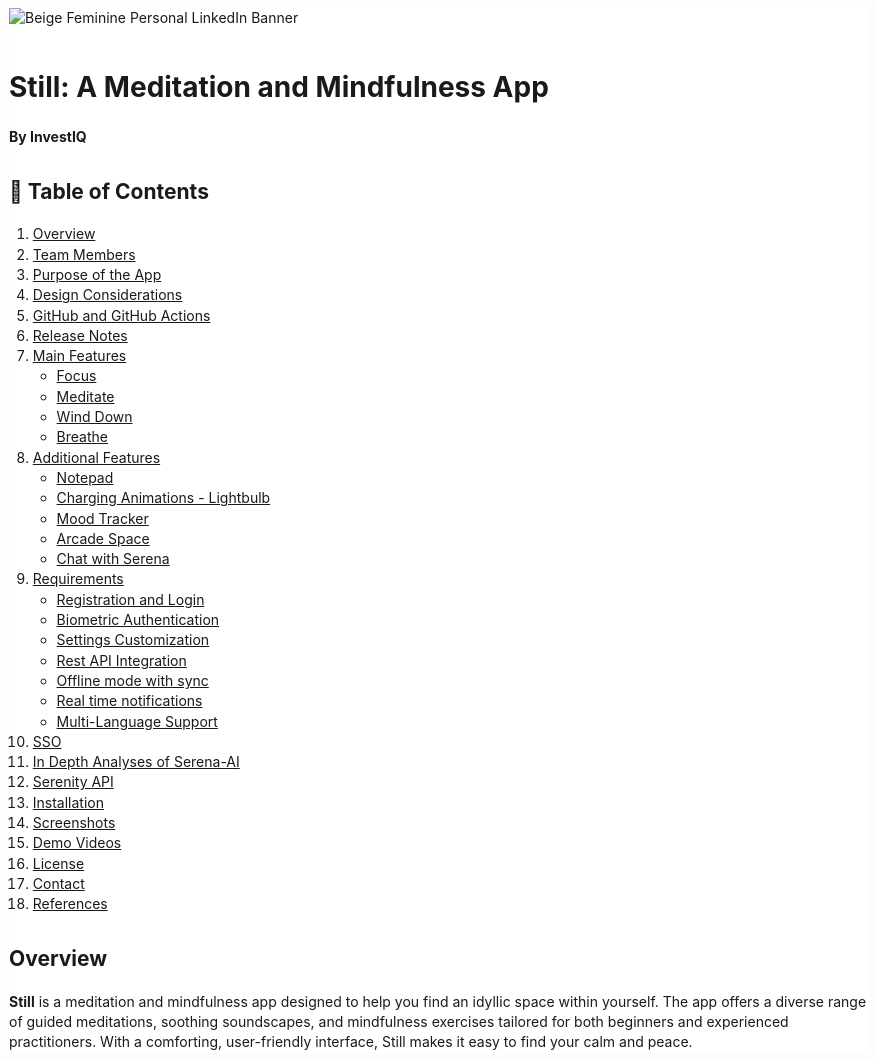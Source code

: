 ![Beige Feminine Personal LinkedIn Banner](https://github.com/user-attachments/assets/da1eb80b-a653-4e4c-81a8-d38a9f1abd89)

# Still: A Meditation and Mindfulness App

**By InvestIQ**

## 🔵 Table of Contents
1. [Overview](#overview)
2. [Team Members](#team-members)
3. [Purpose of the App](#purpose-of-the-app)
4. [Design Considerations](#design-considerations)
5. [GitHub and GitHub Actions](#github-and-github-actions)
6. [Release Notes](#release-notes)
7. [Main Features](#main-features)
   - [Focus](#focus)
   - [Meditate](#meditate)
   - [Wind Down](#wind-down)
   - [Breathe](#breathe)
8. [Additional Features](#additional-features)
   - [Notepad](#notepad)
   - [Charging Animations - Lightbulb](#charging-animations---lightbulb)
   - [Mood Tracker](#mood-tracker)
   - [Arcade Space](#arcade-space)
   - [Chat with Serena](#chat-with-serena)
9. [Requirements](#requirements)
   - [Registration and Login](#registration-and-login)
   - [Biometric Authentication](#biometric-authentication)
   - [Settings Customization](#settings-customization)
   - [Rest API Integration](#rest-api-integration)
   - [Offline mode with sync](#offline-mode-with-sync)
   - [Real time notifications](#real-time-notifications)
   - [Multi-Language Support](#multi-language-support)
10. [SSO](#sso)
11. [In Depth Analyses of Serena-AI](#in-depth-analyses-of-serena-ai)
12. [Serenity API](#serenity-api)
13. [Installation](#installation)
14. [Screenshots](#screenshots)
15. [Demo Videos](#demo-videos)
16. [License](#license)
17. [Contact](#contact)
18. [References](#references)

## Overview

**Still** is a meditation and mindfulness app designed to help you find an idyllic space within yourself. The app offers a diverse range of guided meditations, soothing soundscapes, and mindfulness exercises tailored for both beginners and experienced practitioners. With a comforting, user-friendly interface, Still makes it easy to find your calm and peace.
